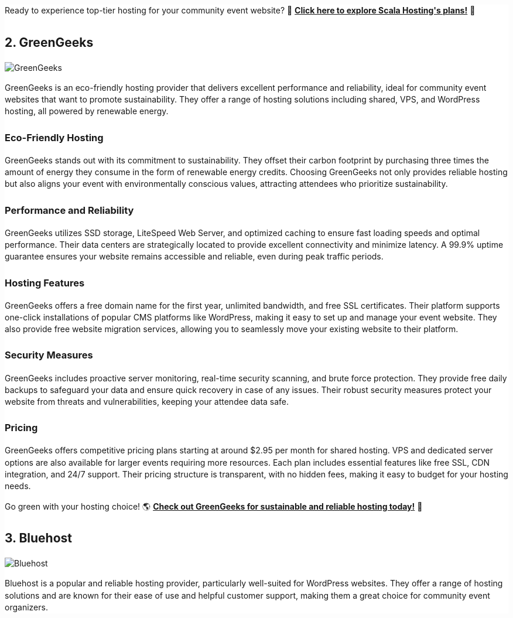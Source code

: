Ready to experience top-tier hosting for your community event website? 💪 **[Click here to explore Scala Hosting's plans!](https://snipitx.com/scala-jy)** 🚀

## 2. GreenGeeks

![GreenGeeks](https://i.imgur.com/eEwuntu.jpg "GreenGeeks Hosting")

GreenGeeks is an eco-friendly hosting provider that delivers excellent performance and reliability, ideal for community event websites that want to promote sustainability. They offer a range of hosting solutions including shared, VPS, and WordPress hosting, all powered by renewable energy.

### Eco-Friendly Hosting
GreenGeeks stands out with its commitment to sustainability. They offset their carbon footprint by purchasing three times the amount of energy they consume in the form of renewable energy credits. Choosing GreenGeeks not only provides reliable hosting but also aligns your event with environmentally conscious values, attracting attendees who prioritize sustainability.

### Performance and Reliability
GreenGeeks utilizes SSD storage, LiteSpeed Web Server, and optimized caching to ensure fast loading speeds and optimal performance. Their data centers are strategically located to provide excellent connectivity and minimize latency. A 99.9% uptime guarantee ensures your website remains accessible and reliable, even during peak traffic periods.

### Hosting Features
GreenGeeks offers a free domain name for the first year, unlimited bandwidth, and free SSL certificates. Their platform supports one-click installations of popular CMS platforms like WordPress, making it easy to set up and manage your event website. They also provide free website migration services, allowing you to seamlessly move your existing website to their platform.

### Security Measures
GreenGeeks includes proactive server monitoring, real-time security scanning, and brute force protection. They provide free daily backups to safeguard your data and ensure quick recovery in case of any issues. Their robust security measures protect your website from threats and vulnerabilities, keeping your attendee data safe.

### Pricing
GreenGeeks offers competitive pricing plans starting at around $2.95 per month for shared hosting. VPS and dedicated server options are also available for larger events requiring more resources. Each plan includes essential features like free SSL, CDN integration, and 24/7 support. Their pricing structure is transparent, with no hidden fees, making it easy to budget for your hosting needs.

Go green with your hosting choice! 🌎 **[Check out GreenGeeks for sustainable and reliable hosting today!](https://snipitx.com/greengeeks-jy)** 🌱

## 3. Bluehost

![Bluehost](https://i.imgur.com/PasFF9E.jpeg "Bluehost Hosting")

Bluehost is a popular and reliable hosting provider, particularly well-suited for WordPress websites. They offer a range of hosting solutions and are known for their ease of use and helpful customer support, making them a great choice for community event organizers.
